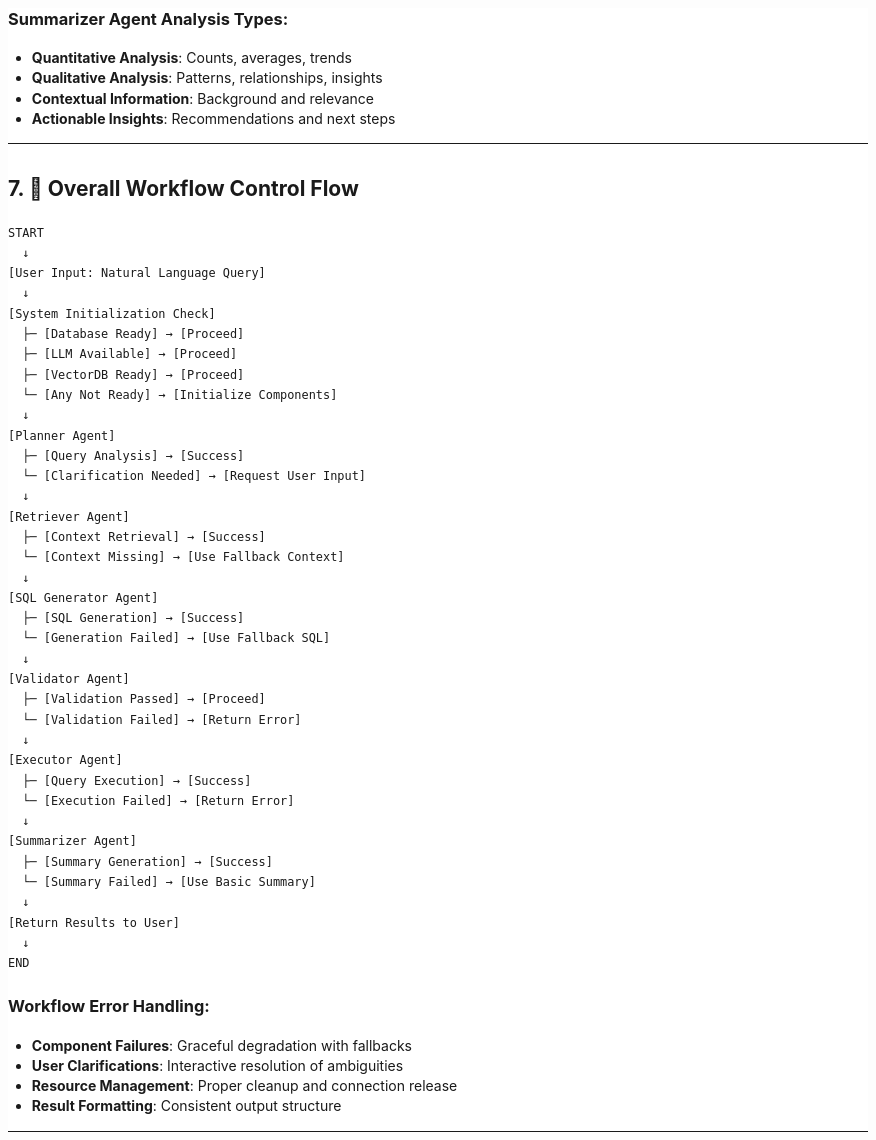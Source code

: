 ### Summarizer Agent Analysis Types:
- **Quantitative Analysis**: Counts, averages, trends
- **Qualitative Analysis**: Patterns, relationships, insights
- **Contextual Information**: Background and relevance
- **Actionable Insights**: Recommendations and next steps

---

## 7. 🔄 Overall Workflow Control Flow

```
START
  ↓
[User Input: Natural Language Query]
  ↓
[System Initialization Check]
  ├─ [Database Ready] → [Proceed]
  ├─ [LLM Available] → [Proceed]
  ├─ [VectorDB Ready] → [Proceed]
  └─ [Any Not Ready] → [Initialize Components]
  ↓
[Planner Agent]
  ├─ [Query Analysis] → [Success]
  └─ [Clarification Needed] → [Request User Input]
  ↓
[Retriever Agent]
  ├─ [Context Retrieval] → [Success]
  └─ [Context Missing] → [Use Fallback Context]
  ↓
[SQL Generator Agent]
  ├─ [SQL Generation] → [Success]
  └─ [Generation Failed] → [Use Fallback SQL]
  ↓
[Validator Agent]
  ├─ [Validation Passed] → [Proceed]
  └─ [Validation Failed] → [Return Error]
  ↓
[Executor Agent]
  ├─ [Query Execution] → [Success]
  └─ [Execution Failed] → [Return Error]
  ↓
[Summarizer Agent]
  ├─ [Summary Generation] → [Success]
  └─ [Summary Failed] → [Use Basic Summary]
  ↓
[Return Results to User]
  ↓
END
```

### Workflow Error Handling:
- **Component Failures**: Graceful degradation with fallbacks
- **User Clarifications**: Interactive resolution of ambiguities
- **Resource Management**: Proper cleanup and connection release
- **Result Formatting**: Consistent output structure

---